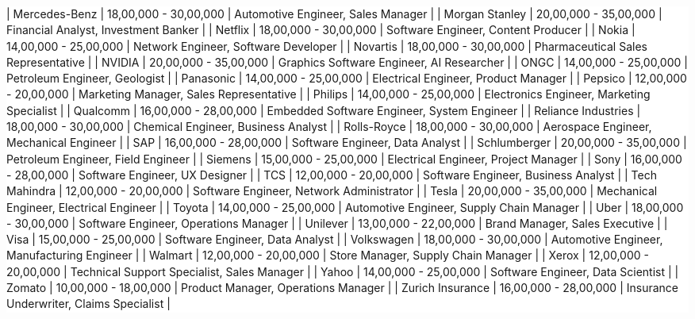 | Mercedes-Benz         | 18,00,000 - 30,00,000     | Automotive Engineer, Sales Manager          |
| Morgan Stanley        | 20,00,000 - 35,00,000     | Financial Analyst, Investment Banker        |
| Netflix               | 18,00,000 - 30,00,000     | Software Engineer, Content Producer         |
| Nokia                 | 14,00,000 - 25,00,000     | Network Engineer, Software Developer        |
| Novartis              | 18,00,000 - 30,00,000     | Pharmaceutical Sales Representative         |
| NVIDIA                | 20,00,000 - 35,00,000     | Graphics Software Engineer, AI Researcher   |
| ONGC                  | 14,00,000 - 25,00,000     | Petroleum Engineer, Geologist               |
| Panasonic             | 14,00,000 - 25,00,000     | Electrical Engineer, Product Manager        |
| Pepsico               | 12,00,000 - 20,00,000     | Marketing Manager, Sales Representative     |
| Philips               | 14,00,000 - 25,00,000     | Electronics Engineer, Marketing Specialist  |
| Qualcomm              | 16,00,000 - 28,00,000     | Embedded Software Engineer, System Engineer |
| Reliance Industries   | 18,00,000 - 30,00,000     | Chemical Engineer, Business Analyst         |
| Rolls-Royce           | 18,00,000 - 30,00,000     | Aerospace Engineer, Mechanical Engineer     |
| SAP                   | 16,00,000 - 28,00,000     | Software Engineer, Data Analyst             |
| Schlumberger          | 20,00,000 - 35,00,000     | Petroleum Engineer, Field Engineer          |
| Siemens               | 15,00,000 - 25,00,000     | Electrical Engineer, Project Manager        |
| Sony                  | 16,00,000 - 28,00,000     | Software Engineer, UX Designer              |
| TCS                   | 12,00,000 - 20,00,000     | Software Engineer, Business Analyst         |
| Tech Mahindra         | 12,00,000 - 20,00,000     | Software Engineer, Network Administrator    |
| Tesla                 | 20,00,000 - 35,00,000     | Mechanical Engineer, Electrical Engineer    |
| Toyota                | 14,00,000 - 25,00,000     | Automotive Engineer, Supply Chain Manager   |
| Uber                  | 18,00,000 - 30,00,000     | Software Engineer, Operations Manager       |
| Unilever              | 13,00,000 - 22,00,000     | Brand Manager, Sales Executive              |
| Visa                  | 15,00,000 - 25,00,000     | Software Engineer, Data Analyst             |
| Volkswagen            | 18,00,000 - 30,00,000     | Automotive Engineer, Manufacturing Engineer |
| Walmart               | 12,00,000 - 20,00,000     | Store Manager, Supply Chain Manager         |
| Xerox                 | 12,00,000 - 20,00,000     | Technical Support Specialist, Sales Manager |
| Yahoo                 | 14,00,000 - 25,00,000     | Software Engineer, Data Scientist           |
| Zomato                | 10,00,000 - 18,00,000     | Product Manager, Operations Manager         |
| Zurich Insurance      | 16,00,000 - 28,00,000     | Insurance Underwriter, Claims Specialist    |
